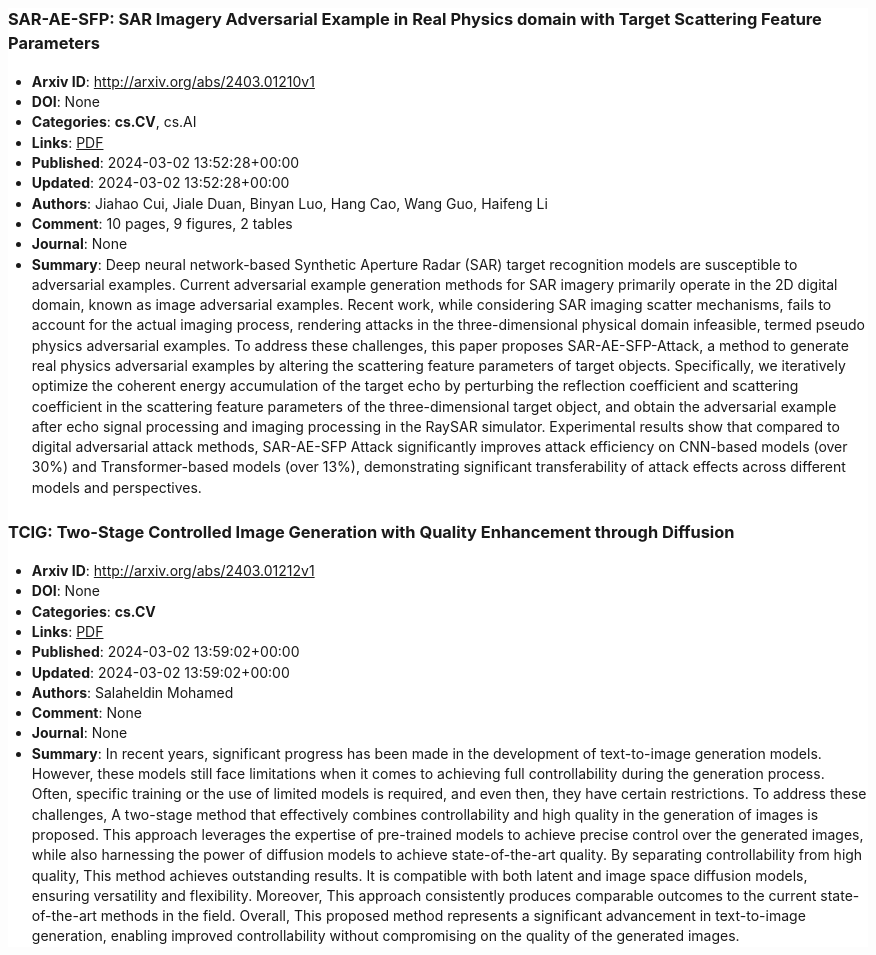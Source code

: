 

### SAR-AE-SFP: SAR Imagery Adversarial Example in Real Physics domain with Target Scattering Feature Parameters
- **Arxiv ID**: http://arxiv.org/abs/2403.01210v1
- **DOI**: None
- **Categories**: **cs.CV**, cs.AI
- **Links**: [PDF](http://arxiv.org/pdf/2403.01210v1)
- **Published**: 2024-03-02 13:52:28+00:00
- **Updated**: 2024-03-02 13:52:28+00:00
- **Authors**: Jiahao Cui, Jiale Duan, Binyan Luo, Hang Cao, Wang Guo, Haifeng Li
- **Comment**: 10 pages, 9 figures, 2 tables
- **Journal**: None
- **Summary**: Deep neural network-based Synthetic Aperture Radar (SAR) target recognition models are susceptible to adversarial examples. Current adversarial example generation methods for SAR imagery primarily operate in the 2D digital domain, known as image adversarial examples. Recent work, while considering SAR imaging scatter mechanisms, fails to account for the actual imaging process, rendering attacks in the three-dimensional physical domain infeasible, termed pseudo physics adversarial examples. To address these challenges, this paper proposes SAR-AE-SFP-Attack, a method to generate real physics adversarial examples by altering the scattering feature parameters of target objects. Specifically, we iteratively optimize the coherent energy accumulation of the target echo by perturbing the reflection coefficient and scattering coefficient in the scattering feature parameters of the three-dimensional target object, and obtain the adversarial example after echo signal processing and imaging processing in the RaySAR simulator. Experimental results show that compared to digital adversarial attack methods, SAR-AE-SFP Attack significantly improves attack efficiency on CNN-based models (over 30\%) and Transformer-based models (over 13\%), demonstrating significant transferability of attack effects across different models and perspectives.



### TCIG: Two-Stage Controlled Image Generation with Quality Enhancement through Diffusion
- **Arxiv ID**: http://arxiv.org/abs/2403.01212v1
- **DOI**: None
- **Categories**: **cs.CV**
- **Links**: [PDF](http://arxiv.org/pdf/2403.01212v1)
- **Published**: 2024-03-02 13:59:02+00:00
- **Updated**: 2024-03-02 13:59:02+00:00
- **Authors**: Salaheldin Mohamed
- **Comment**: None
- **Journal**: None
- **Summary**: In recent years, significant progress has been made in the development of text-to-image generation models. However, these models still face limitations when it comes to achieving full controllability during the generation process. Often, specific training or the use of limited models is required, and even then, they have certain restrictions. To address these challenges, A two-stage method that effectively combines controllability and high quality in the generation of images is proposed. This approach leverages the expertise of pre-trained models to achieve precise control over the generated images, while also harnessing the power of diffusion models to achieve state-of-the-art quality. By separating controllability from high quality, This method achieves outstanding results. It is compatible with both latent and image space diffusion models, ensuring versatility and flexibility. Moreover, This approach consistently produces comparable outcomes to the current state-of-the-art methods in the field. Overall, This proposed method represents a significant advancement in text-to-image generation, enabling improved controllability without compromising on the quality of the generated images.
